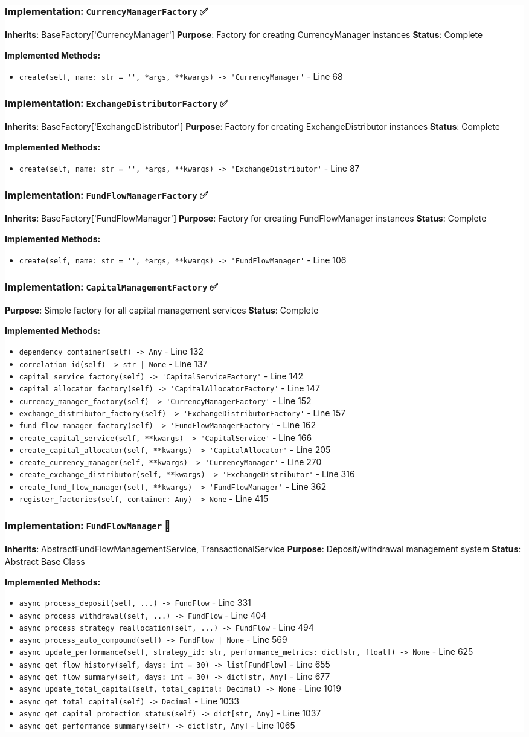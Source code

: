 ### Implementation: `CurrencyManagerFactory` ✅

**Inherits**: BaseFactory['CurrencyManager']
**Purpose**: Factory for creating CurrencyManager instances
**Status**: Complete

**Implemented Methods:**
- `create(self, name: str = '', *args, **kwargs) -> 'CurrencyManager'` - Line 68

### Implementation: `ExchangeDistributorFactory` ✅

**Inherits**: BaseFactory['ExchangeDistributor']
**Purpose**: Factory for creating ExchangeDistributor instances
**Status**: Complete

**Implemented Methods:**
- `create(self, name: str = '', *args, **kwargs) -> 'ExchangeDistributor'` - Line 87

### Implementation: `FundFlowManagerFactory` ✅

**Inherits**: BaseFactory['FundFlowManager']
**Purpose**: Factory for creating FundFlowManager instances
**Status**: Complete

**Implemented Methods:**
- `create(self, name: str = '', *args, **kwargs) -> 'FundFlowManager'` - Line 106

### Implementation: `CapitalManagementFactory` ✅

**Purpose**: Simple factory for all capital management services
**Status**: Complete

**Implemented Methods:**
- `dependency_container(self) -> Any` - Line 132
- `correlation_id(self) -> str | None` - Line 137
- `capital_service_factory(self) -> 'CapitalServiceFactory'` - Line 142
- `capital_allocator_factory(self) -> 'CapitalAllocatorFactory'` - Line 147
- `currency_manager_factory(self) -> 'CurrencyManagerFactory'` - Line 152
- `exchange_distributor_factory(self) -> 'ExchangeDistributorFactory'` - Line 157
- `fund_flow_manager_factory(self) -> 'FundFlowManagerFactory'` - Line 162
- `create_capital_service(self, **kwargs) -> 'CapitalService'` - Line 166
- `create_capital_allocator(self, **kwargs) -> 'CapitalAllocator'` - Line 205
- `create_currency_manager(self, **kwargs) -> 'CurrencyManager'` - Line 270
- `create_exchange_distributor(self, **kwargs) -> 'ExchangeDistributor'` - Line 316
- `create_fund_flow_manager(self, **kwargs) -> 'FundFlowManager'` - Line 362
- `register_factories(self, container: Any) -> None` - Line 415

### Implementation: `FundFlowManager` 🔧

**Inherits**: AbstractFundFlowManagementService, TransactionalService
**Purpose**: Deposit/withdrawal management system
**Status**: Abstract Base Class

**Implemented Methods:**
- `async process_deposit(self, ...) -> FundFlow` - Line 331
- `async process_withdrawal(self, ...) -> FundFlow` - Line 404
- `async process_strategy_reallocation(self, ...) -> FundFlow` - Line 494
- `async process_auto_compound(self) -> FundFlow | None` - Line 569
- `async update_performance(self, strategy_id: str, performance_metrics: dict[str, float]) -> None` - Line 625
- `async get_flow_history(self, days: int = 30) -> list[FundFlow]` - Line 655
- `async get_flow_summary(self, days: int = 30) -> dict[str, Any]` - Line 677
- `async update_total_capital(self, total_capital: Decimal) -> None` - Line 1019
- `async get_total_capital(self) -> Decimal` - Line 1033
- `async get_capital_protection_status(self) -> dict[str, Any]` - Line 1037
- `async get_performance_summary(self) -> dict[str, Any]` - Line 1065